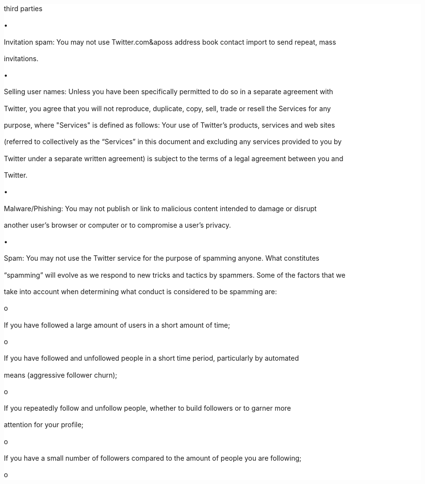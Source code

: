 third parties 

• 

Invitation spam: You may not use Twitter.com&aposs address book contact import to send repeat, mass 

invitations. 

• 

Selling user names: Unless you have been specifically permitted to do so in a separate agreement with 

Twitter, you agree that you will not reproduce, duplicate, copy, sell, trade or resell the Services for any 

purpose, where "Services" is defined as follows: Your use of Twitter’s products, services and web sites 

(referred to collectively as the “Services” in this document and excluding any services provided to you by 

Twitter under a separate written agreement) is subject to the terms of a legal agreement between you and 

Twitter. 

• 

Malware/Phishing: You may not publish or link to malicious content intended to damage or disrupt 

another user’s browser or computer or to compromise a user’s privacy. 

• 

Spam: You may not use the Twitter service for the purpose of spamming anyone. What constitutes 

“spamming” will evolve as we respond to new tricks and tactics by spammers. Some of the factors that we 

take into account when determining what conduct is considered to be spamming are: 

o 

If you have followed a large amount of users in a short amount of time; 

o 

If you have followed and unfollowed people in a short time period, particularly by automated 

means (aggressive follower churn); 

o 

If you repeatedly follow and unfollow people, whether to build followers or to garner more 

attention for your profile; 

o 

If you have a small number of followers compared to the amount of people you are following; 

o 

